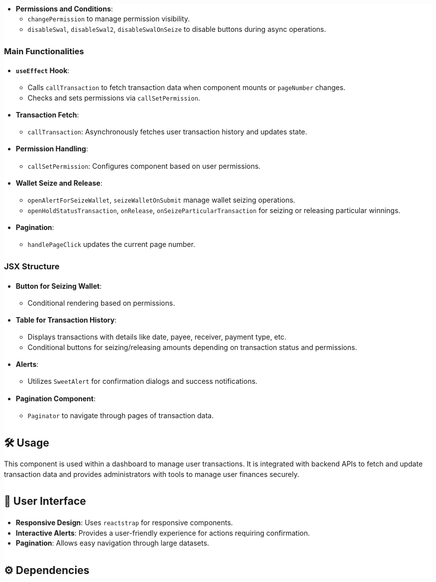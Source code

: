 - **Permissions and Conditions**: 
  - `changePermission` to manage permission visibility.
  - `disableSwal`, `disableSwal2`, `disableSwalOnSeize` to disable buttons during async operations.

### Main Functionalities

- **`useEffect` Hook**: 
  - Calls `callTransaction` to fetch transaction data when component mounts or `pageNumber` changes.
  - Checks and sets permissions via `callSetPermission`.

- **Transaction Fetch**: 
  - `callTransaction`: Asynchronously fetches user transaction history and updates state.

- **Permission Handling**: 
  - `callSetPermission`: Configures component based on user permissions.

- **Wallet Seize and Release**: 
  - `openAlertForSeizeWallet`, `seizeWalletOnSubmit` manage wallet seizing operations.
  - `openHoldStatusTransaction`, `onRelease`, `onSeizeParticularTransaction` for seizing or releasing particular winnings.

- **Pagination**: 
  - `handlePageClick` updates the current page number.

### JSX Structure

- **Button for Seizing Wallet**: 
  - Conditional rendering based on permissions.
  
- **Table for Transaction History**: 
  - Displays transactions with details like date, payee, receiver, payment type, etc.
  - Conditional buttons for seizing/releasing amounts depending on transaction status and permissions.
  
- **Alerts**: 
  - Utilizes `SweetAlert` for confirmation dialogs and success notifications.
  
- **Pagination Component**: 
  - `Paginator` to navigate through pages of transaction data.

## 🛠️ Usage

This component is used within a dashboard to manage user transactions. It is integrated with backend APIs to fetch and update transaction data and provides administrators with tools to manage user finances securely.

## 🎨 User Interface

- **Responsive Design**: Uses `reactstrap` for responsive components.
- **Interactive Alerts**: Provides a user-friendly experience for actions requiring confirmation.
- **Pagination**: Allows easy navigation through large datasets.

## ⚙️ Dependencies
